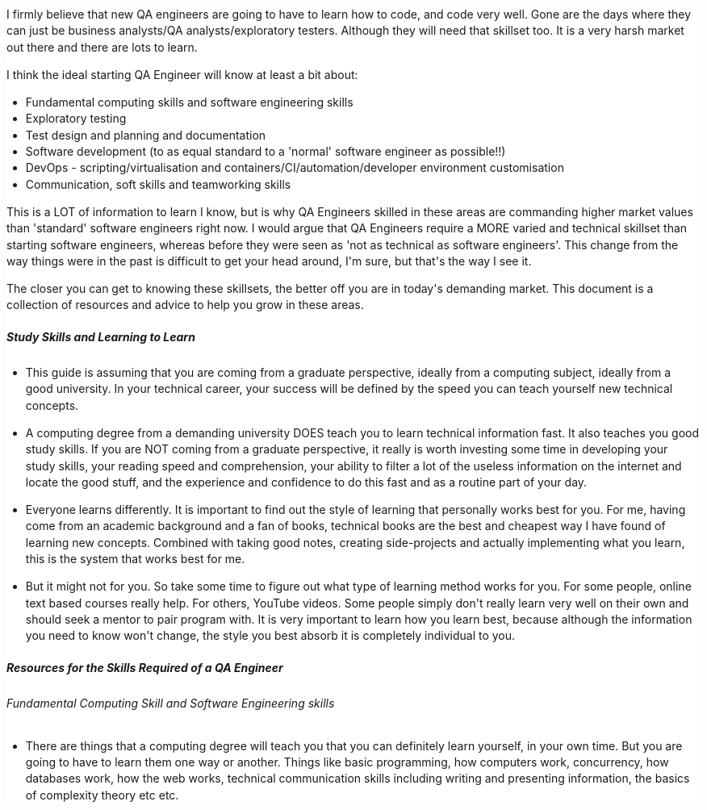 I firmly believe that new QA engineers are going to have to learn how to code, and code very well. Gone are the days where they can just be business analysts/QA analysts/exploratory testers. Although they will need that skillset too. It is a very harsh market out there and there are lots to learn.

I think the ideal starting QA Engineer will know at least a bit about:

* Fundamental computing skills and software engineering skills
* Exploratory testing
* Test design and planning and documentation
* Software development (to as equal standard to a 'normal' software engineer as possible!!)
* DevOps - scripting/virtualisation and containers/CI/automation/developer environment customisation
* Communication, soft skills and teamworking skills

This is a LOT of information to learn I know, but is why QA Engineers skilled in these areas are commanding higher market values than 'standard' software engineers right now. I would argue that QA Engineers require a MORE varied and technical skillset than starting software engineers, whereas before they were seen as 'not as technical as software engineers'. This change from the way things were in the past is difficult to get your head around, I'm sure, but that's the way I see it.

The closer you can get to knowing these skillsets, the better off you are in today's demanding market. This document is a collection of resources and advice to help you grow in these areas.

##### Study Skills and Learning to Learn

* This guide is assuming that you are coming from a graduate perspective, ideally from a computing subject, ideally from a good university. In your technical career, your success will be defined by the speed you can teach yourself new technical concepts.

* A computing degree from a demanding university DOES teach you to learn technical information fast. It also teaches you good study skills. If you are NOT coming from a graduate perspective, it really is worth investing some time in developing your study skills, your reading speed and comprehension, your ability to filter a lot of the useless information on the internet and locate the good stuff, and the experience and confidence to do this fast and as a routine part of your day.

* Everyone learns differently. It is important to find out the style of learning that personally works best for you. For me, having come from an academic background and a fan of books, technical books are the best and cheapest way I have found of learning new concepts. Combined with taking good notes, creating side-projects and actually implementing what you learn, this is the system that works best for me.

* But it might not for you. So take some time to figure out what type of learning method works for you. For some people, online text based courses really help. For others, YouTube videos. Some people simply don't really learn very well on their own and should seek a mentor to pair program with. It is very important to learn how you learn best, because although the information you need to know won't change, the style you best absorb it is completely individual to you.

##### Resources for the Skills Required of a QA Engineer

###### Fundamental Computing Skill and Software Engineering skills

* There are things that a computing degree will teach you that you can definitely learn yourself, in your own time. But you are going to have to learn them one way or another. Things like basic programming, how computers work, concurrency, how databases work, how the web works, technical communication skills including writing and presenting information, the basics of complexity theory etc etc.

